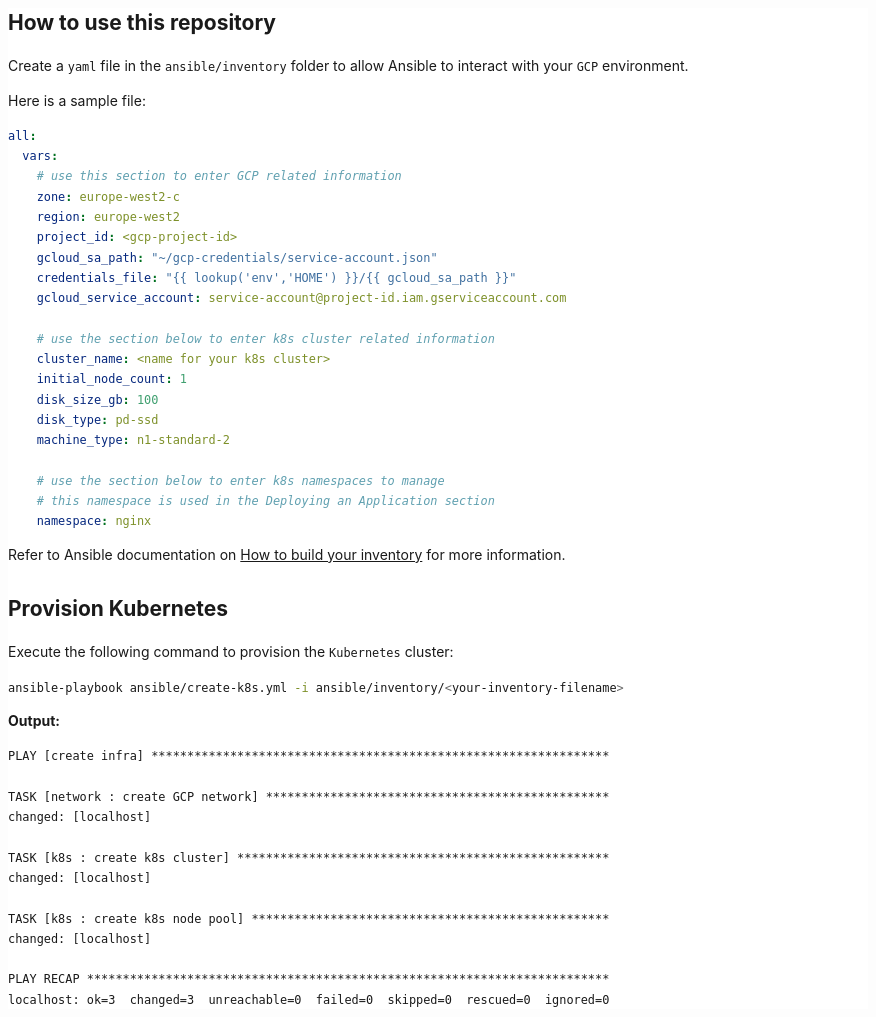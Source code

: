 ## How to use this repository

Create a `yaml` file in the `ansible/inventory` folder to allow Ansible to interact with your `GCP` environment.

Here is a sample file:

```yaml
all:
  vars:
    # use this section to enter GCP related information
    zone: europe-west2-c
    region: europe-west2
    project_id: <gcp-project-id>
    gcloud_sa_path: "~/gcp-credentials/service-account.json"
    credentials_file: "{{ lookup('env','HOME') }}/{{ gcloud_sa_path }}"
    gcloud_service_account: service-account@project-id.iam.gserviceaccount.com

    # use the section below to enter k8s cluster related information
    cluster_name: <name for your k8s cluster>
    initial_node_count: 1
    disk_size_gb: 100
    disk_type: pd-ssd
    machine_type: n1-standard-2

    # use the section below to enter k8s namespaces to manage
    # this namespace is used in the Deploying an Application section
    namespace: nginx
```

Refer to Ansible documentation on [How to build your inventory](https://docs.ansible.com/ansible/latest/user_guide/intro_inventory.html) for more information.

## Provision Kubernetes

Execute the following command to provision the `Kubernetes` cluster:

```bash
ansible-playbook ansible/create-k8s.yml -i ansible/inventory/<your-inventory-filename>
```

**Output:**

```text
PLAY [create infra] ****************************************************************

TASK [network : create GCP network] ************************************************
changed: [localhost]

TASK [k8s : create k8s cluster] ****************************************************
changed: [localhost]

TASK [k8s : create k8s node pool] **************************************************
changed: [localhost]

PLAY RECAP *************************************************************************
localhost: ok=3  changed=3  unreachable=0  failed=0  skipped=0  rescued=0  ignored=0 
```
